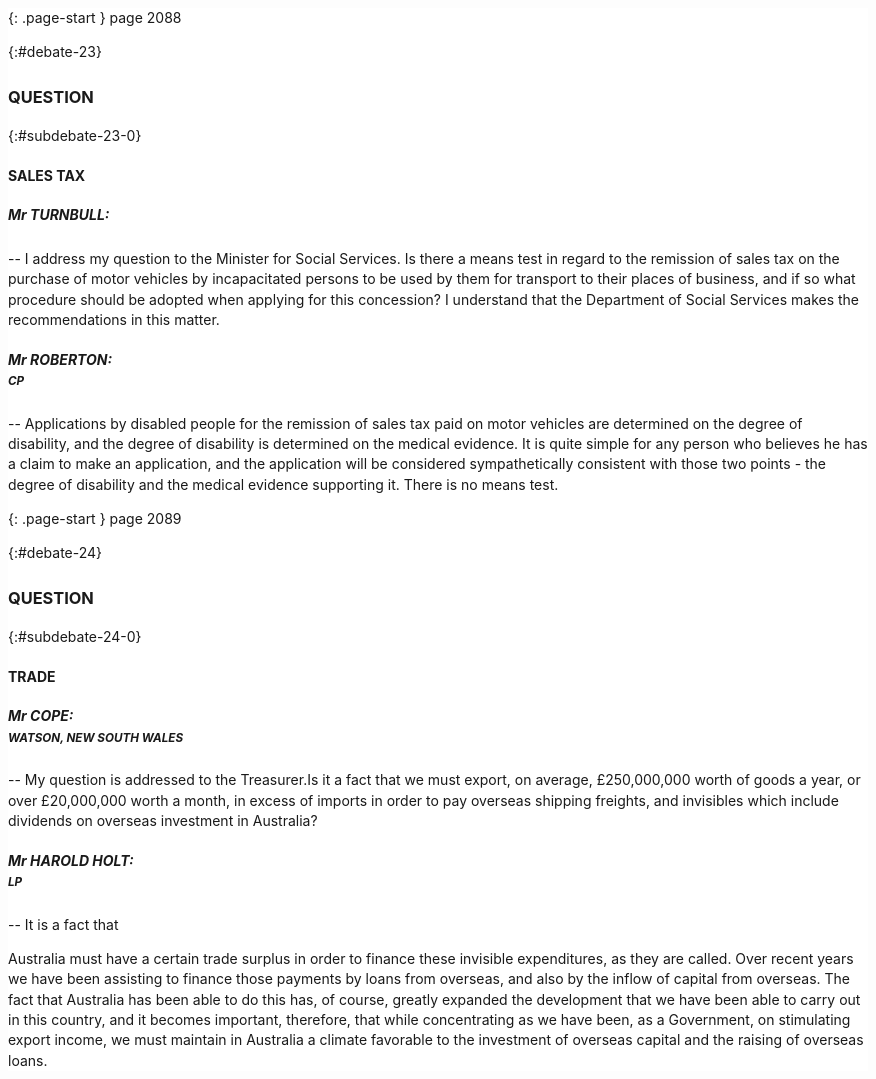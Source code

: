 {: .page-start }
page 2088

{:#debate-23}
### QUESTION

{:#subdebate-23-0}
#### SALES TAX

##### Mr TURNBULL:

-- I address my question to the Minister for Social Services. Is there a means test in regard to the remission of sales tax on the purchase of motor vehicles by incapacitated persons to be used by them for transport to their places of business, and if so what procedure should be adopted when applying for this concession? I understand that the Department of Social Services makes the recommendations in this matter. 

##### Mr ROBERTON:<br><small class="text-muted">CP</small>

-- Applications by disabled people for the remission of sales tax paid on motor vehicles are determined on the degree of disability, and the degree of disability is determined on the medical evidence. It is quite simple for any person who believes he has a claim to make an application, and the application will be considered sympathetically consistent with those two points - the degree of disability and the medical evidence supporting it. There is no means test. 

{: .page-start }
page 2089

{:#debate-24}
### QUESTION

{:#subdebate-24-0}
#### TRADE

##### Mr COPE:<br><small class="text-muted">WATSON, NEW SOUTH WALES</small>

-- My question is addressed to the Treasurer.Is it a fact that we must export, on average, £250,000,000 worth of goods a year, or over £20,000,000 worth a month, in excess of imports in order to pay overseas shipping freights, and invisibles which include dividends on overseas investment in Australia? 

##### Mr HAROLD HOLT:<br><small class="text-muted">LP</small>

-- It is a fact that 

Australia must have a certain trade surplus in order to finance these invisible expenditures, as they are called. Over recent years we have been assisting to finance those payments by loans from overseas, and also by the inflow of capital from overseas. The fact that Australia has been able to do this has, of course, greatly expanded the development that we have been able to carry out in this country, and it becomes important, therefore, that while concentrating as we have been, as a Government, on stimulating export income, we must maintain in Australia a climate favorable to the investment of overseas capital and the raising of overseas loans. 
